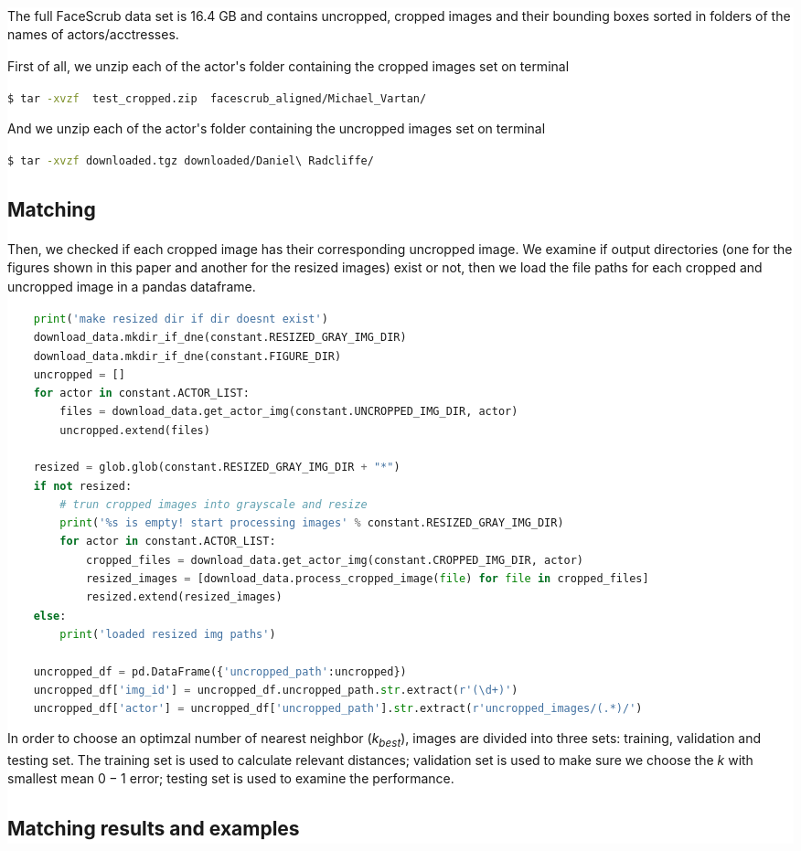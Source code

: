 The full FaceScrub data set is 16.4 GB and contains uncropped, cropped images  and their bounding boxes sorted in folders of the names of actors/acctresses. 

First of all, we unzip each of the actor's folder containing the cropped images set on terminal 

```bash
$ tar -xvzf  test_cropped.zip  facescrub_aligned/Michael_Vartan/
```

And we unzip each of the actor's folder containing the uncropped images set on terminal 
```bash
$ tar -xvzf downloaded.tgz downloaded/Daniel\ Radcliffe/
```

## Matching 

Then,  we checked if each cropped image has their corresponding uncropped image.  We examine if output directories (one for the figures shown in this paper and another for the resized images) exist or not, then we load the file paths for each cropped and uncropped image in a pandas dataframe.

```python
    print('make resized dir if dir doesnt exist')
    download_data.mkdir_if_dne(constant.RESIZED_GRAY_IMG_DIR)
    download_data.mkdir_if_dne(constant.FIGURE_DIR)
    uncropped = []
    for actor in constant.ACTOR_LIST:
        files = download_data.get_actor_img(constant.UNCROPPED_IMG_DIR, actor)
        uncropped.extend(files)
    
    resized = glob.glob(constant.RESIZED_GRAY_IMG_DIR + "*")
    if not resized:  
        # trun cropped images into grayscale and resize
        print('%s is empty! start processing images' % constant.RESIZED_GRAY_IMG_DIR)
        for actor in constant.ACTOR_LIST:
            cropped_files = download_data.get_actor_img(constant.CROPPED_IMG_DIR, actor)
            resized_images = [download_data.process_cropped_image(file) for file in cropped_files]
            resized.extend(resized_images)
    else:
        print('loaded resized img paths')
    
    uncropped_df = pd.DataFrame({'uncropped_path':uncropped})
    uncropped_df['img_id'] = uncropped_df.uncropped_path.str.extract(r'(\d+)')
    uncropped_df['actor'] = uncropped_df['uncropped_path'].str.extract(r'uncropped_images/(.*)/')

```



In order to choose an optimzal number of nearest neighbor ($k_{best}$), images are divided into three sets: training, validation and testing set. The training set is used to calculate relevant distances; validation set is used to make sure we choose the $k$ with smallest mean $0-1$ error; testing set is used to examine the performance.

## Matching results and examples
